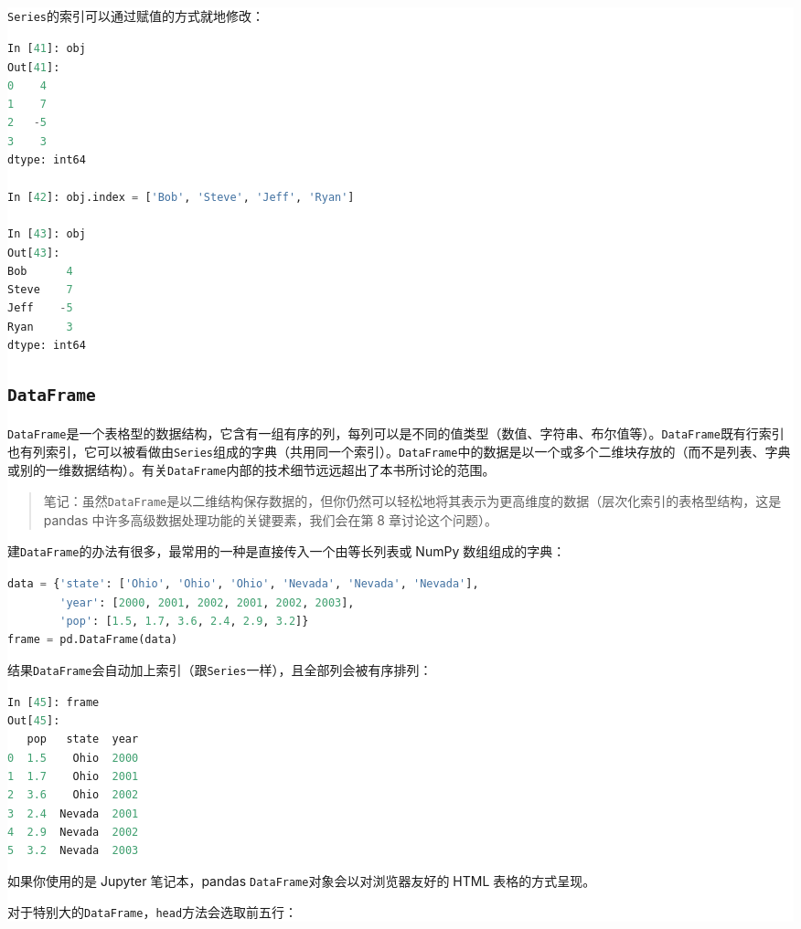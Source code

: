 `Series`的索引可以通过赋值的方式就地修改：

```python
In [41]: obj
Out[41]: 
0    4
1    7
2   -5
3    3
dtype: int64

In [42]: obj.index = ['Bob', 'Steve', 'Jeff', 'Ryan']

In [43]: obj
Out[43]: 
Bob      4
Steve    7
Jeff    -5
Ryan     3
dtype: int64
```

## `DataFrame`

`DataFrame`是一个表格型的数据结构，它含有一组有序的列，每列可以是不同的值类型（数值、字符串、布尔值等）。`DataFrame`既有行索引也有列索引，它可以被看做由`Series`组成的字典（共用同一个索引）。`DataFrame`中的数据是以一个或多个二维块存放的（而不是列表、字典或别的一维数据结构）。有关`DataFrame`内部的技术细节远远超出了本书所讨论的范围。

> 笔记：虽然`DataFrame`是以二维结构保存数据的，但你仍然可以轻松地将其表示为更高维度的数据（层次化索引的表格型结构，这是 pandas 中许多高级数据处理功能的关键要素，我们会在第 8 章讨论这个问题）。

建`DataFrame`的办法有很多，最常用的一种是直接传入一个由等长列表或 NumPy 数组组成的字典：

```python
data = {'state': ['Ohio', 'Ohio', 'Ohio', 'Nevada', 'Nevada', 'Nevada'],
        'year': [2000, 2001, 2002, 2001, 2002, 2003],
        'pop': [1.5, 1.7, 3.6, 2.4, 2.9, 3.2]}
frame = pd.DataFrame(data)
```

结果`DataFrame`会自动加上索引（跟`Series`一样），且全部列会被有序排列：

```python
In [45]: frame
Out[45]: 
   pop   state  year
0  1.5    Ohio  2000
1  1.7    Ohio  2001
2  3.6    Ohio  2002
3  2.4  Nevada  2001
4  2.9  Nevada  2002
5  3.2  Nevada  2003
```

如果你使用的是 Jupyter 笔记本，pandas `DataFrame`对象会以对浏览器友好的 HTML 表格的方式呈现。

对于特别大的`DataFrame`，`head`方法会选取前五行：

